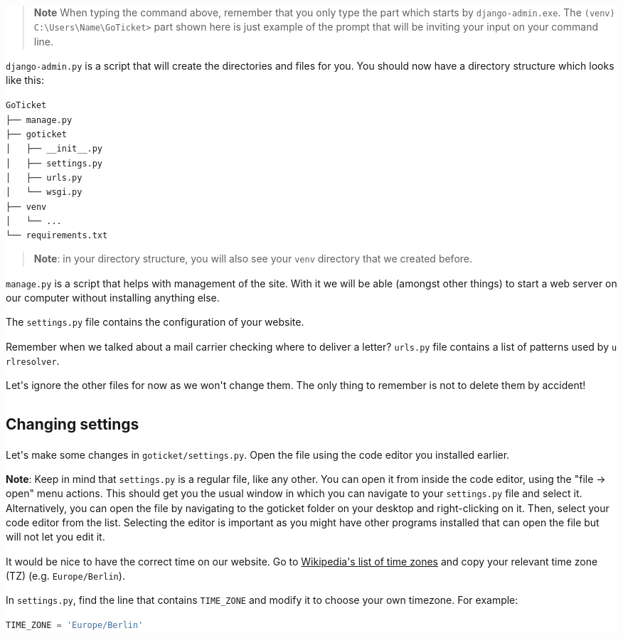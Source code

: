 > **Note** When typing the command above, remember that you only type the part which starts by `django-admin.exe`.
The `(venv) C:\Users\Name\GoTicket>` part shown here is just example of the prompt that will be inviting your input on your command line.



`django-admin.py` is a script that will create the directories and files for you. You should now have a directory structure which looks like this:

```
GoTicket
├── manage.py
├── goticket
│   ├── __init__.py
│   ├── settings.py
│   ├── urls.py
│   └── wsgi.py
├── venv
│   └── ...
└── requirements.txt
```
> **Note**: in your directory structure, you will also see your `venv` directory that we created before.

`manage.py` is a script that helps with management of the site. With it we will be able (amongst other things) to start a web server on our computer without installing anything else.

The `settings.py` file contains the configuration of your website.

Remember when we talked about a mail carrier checking where to deliver a letter? `urls.py` file contains a list of patterns used by `urlresolver`.

Let's ignore the other files for now as we won't change them. The only thing to remember is not to delete them by accident!


## Changing settings

Let's make some changes in `goticket/settings.py`. Open the file using the code editor you installed earlier.

**Note**: Keep in mind that `settings.py` is a regular file, like any other. You can open it from inside the code editor, using the "file -> open" menu actions. This should get you the usual window in which you can navigate to your `settings.py` file and select it. Alternatively, you can open the file by navigating to the goticket folder on your desktop and right-clicking on it. Then, select your code editor from the list. Selecting the editor is important as you might have other programs installed that can open the file but will not let you edit it.

It would be nice to have the correct time on our website. Go to [Wikipedia's list of time zones](https://en.wikipedia.org/wiki/List_of_tz_database_time_zones) and copy your relevant time zone (TZ) (e.g. `Europe/Berlin`).

In `settings.py`, find the line that contains `TIME_ZONE` and modify it to choose your own timezone.  For example:

```python
TIME_ZONE = 'Europe/Berlin'
```
